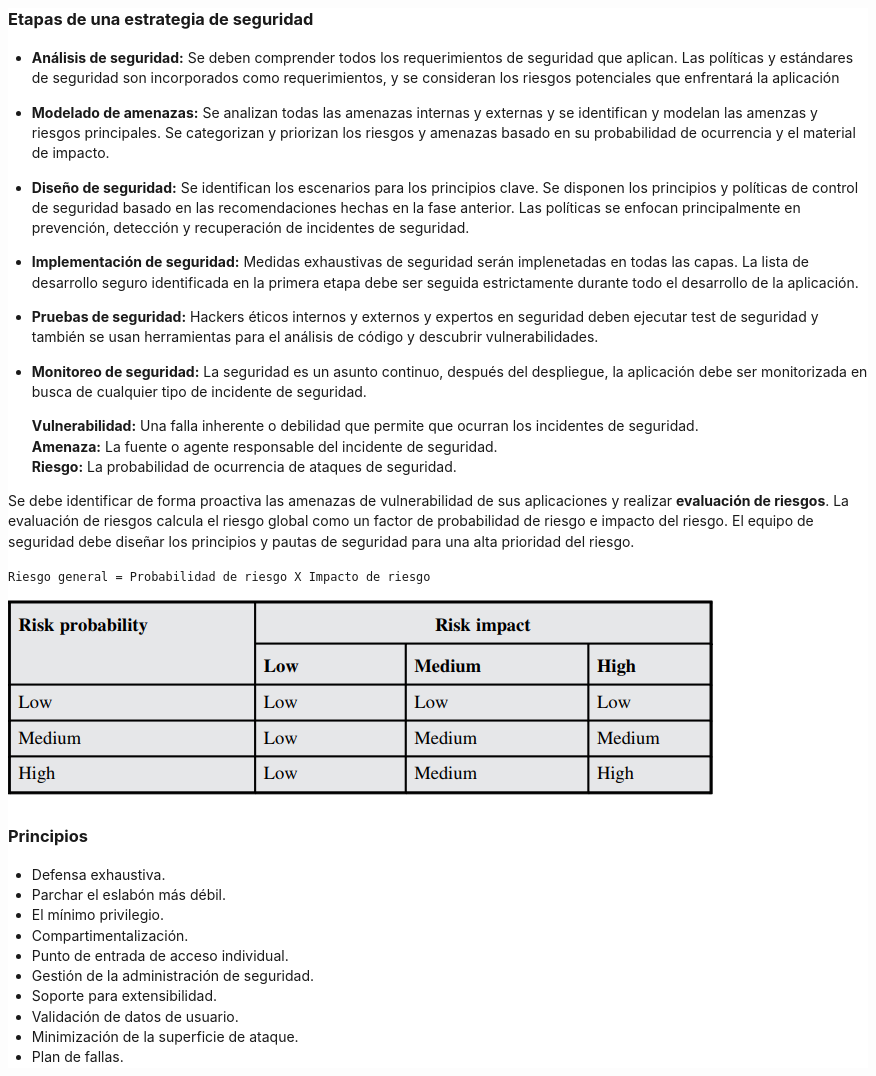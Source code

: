 
### **Etapas de una estrategia de seguridad**

* __Análisis de seguridad:__ Se deben comprender todos los requerimientos de seguridad que aplican. Las políticas y estándares de seguridad son incorporados como requerimientos, y se consideran los riesgos potenciales que enfrentará la aplicación

* __Modelado de amenazas:__ Se analizan todas las amenazas internas y externas y se identifican y modelan las amenzas y riesgos principales. Se categorizan y priorizan los riesgos y amenazas basado en su probabilidad de ocurrencia y el material de impacto.

* __Diseño de seguridad:__ Se identifican los escenarios para los principios clave. Se disponen los principios y políticas de control de seguridad basado en las recomendaciones hechas en la fase anterior. Las políticas se enfocan principalmente en prevención, detección y recuperación de incidentes de seguridad.

* __Implementación de seguridad:__ Medidas exhaustivas de seguridad serán implenetadas en todas las capas. La lista de desarrollo seguro identificada en la primera etapa debe ser seguida estrictamente durante todo el desarrollo de la aplicación.

* __Pruebas de seguridad:__ Hackers éticos internos y externos y expertos en seguridad deben ejecutar test de seguridad y también se usan herramientas para el análisis de código y descubrir vulnerabilidades.

* __Monitoreo de seguridad:__ La seguridad es un asunto continuo, después del despliegue, la aplicación debe ser monitorizada en busca de cualquier tipo de incidente de seguridad.

	__Vulnerabilidad:__ Una falla inherente o debilidad que permite que ocurran los incidentes de seguridad.  
	__Amenaza:__ La fuente o agente responsable del incidente de seguridad.  
	__Riesgo:__ La probabilidad de ocurrencia de ataques de seguridad.

Se debe identificar de forma proactiva las amenazas de vulnerabilidad de sus aplicaciones y realizar **evaluación de riesgos**. La evaluación de riesgos calcula el riesgo global como un factor de probabilidad de riesgo e impacto del riesgo. El equipo de seguridad debe diseñar los principios y pautas de seguridad para una alta prioridad del riesgo.

	Riesgo general = Probabilidad de riesgo X Impacto de riesgo

![Riesgo](/imagenes/OverallRisk.PNG)

### __Principios__

* Defensa exhaustiva.
* Parchar el eslabón más débil.
* El mínimo privilegio.
* Compartimentalización.
* Punto de entrada de acceso individual.
* Gestión de la administración de seguridad.
* Soporte para extensibilidad.
* Validación de datos de usuario.
* Minimización de la superficie de ataque.
* Plan de fallas.
